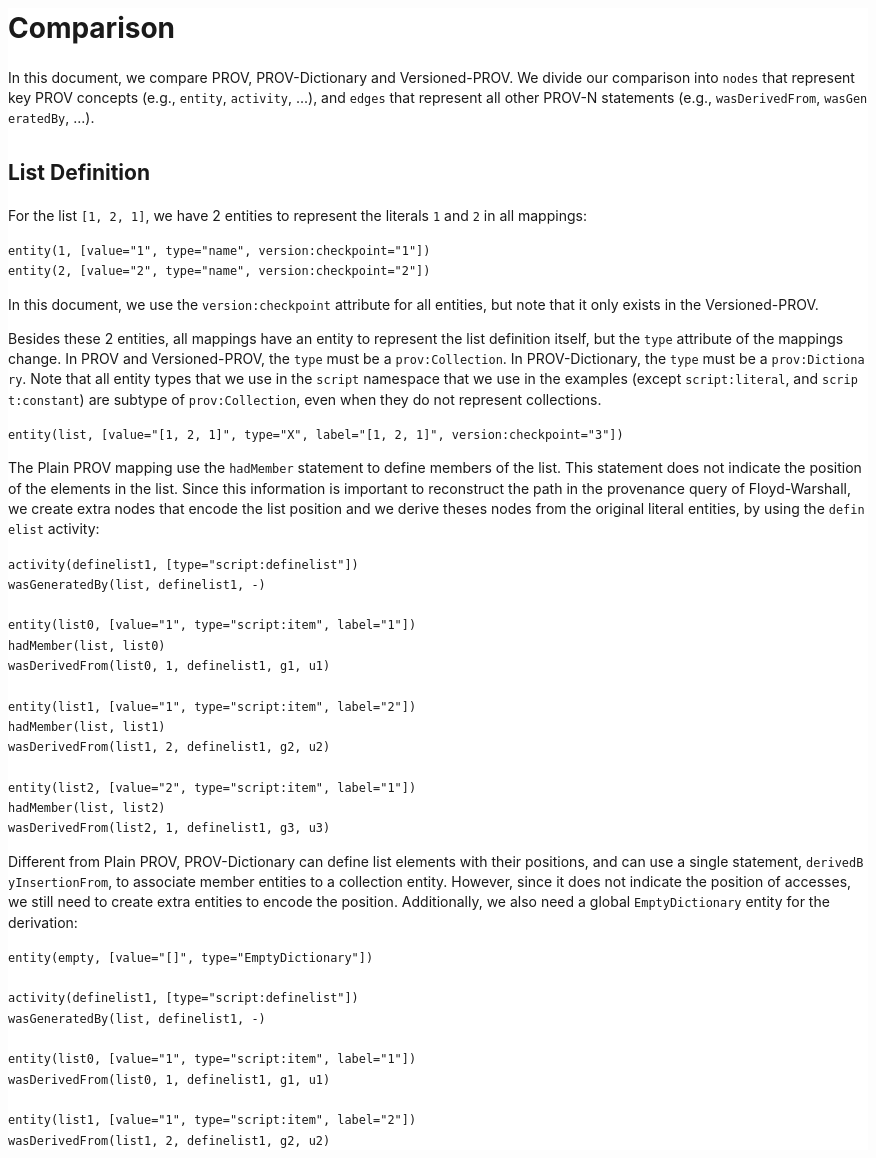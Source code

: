 # Comparison

In this document, we compare PROV, PROV-Dictionary and Versioned-PROV. We divide our comparison into `nodes` that represent key PROV concepts (e.g., `entity`, `activity`, ...), and `edges` that represent all other PROV-N statements (e.g., `wasDerivedFrom`, `wasGeneratedBy`, ...).


## List Definition

For the list `[1, 2, 1]`, we have 2 entities to represent the literals `1` and `2` in all mappings:
```
entity(1, [value="1", type="name", version:checkpoint="1"]) 
entity(2, [value="2", type="name", version:checkpoint="2"])
```

In this document, we use the `version:checkpoint` attribute for all entities, but note that it only exists in the Versioned-PROV.


Besides these 2 entities, all mappings have an entity to represent the list definition itself, but the `type` attribute of the mappings change. In PROV and Versioned-PROV, the `type` must be a `prov:Collection`. In PROV-Dictionary, the `type` must be a `prov:Dictionary`. Note that all entity types that we use in the `script` namespace that we use in the examples (except `script:literal`, and `script:constant`) are subtype of `prov:Collection`, even when they do not represent collections. 
```
entity(list, [value="[1, 2, 1]", type="X", label="[1, 2, 1]", version:checkpoint="3"])
```

The Plain PROV mapping use the `hadMember` statement to define members of the list. This statement does not indicate the position of the elements in the list. Since this information is important to reconstruct the path in the provenance query of Floyd-Warshall, we create extra nodes that encode the list position and we derive theses nodes from the original literal entities, by using the `definelist` activity:
```
activity(definelist1, [type="script:definelist"])
wasGeneratedBy(list, definelist1, -)

entity(list0, [value="1", type="script:item", label="1"])
hadMember(list, list0)
wasDerivedFrom(list0, 1, definelist1, g1, u1)

entity(list1, [value="1", type="script:item", label="2"])
hadMember(list, list1)
wasDerivedFrom(list1, 2, definelist1, g2, u2)

entity(list2, [value="2", type="script:item", label="1"])
hadMember(list, list2)
wasDerivedFrom(list2, 1, definelist1, g3, u3)
```


Different from Plain PROV, PROV-Dictionary can define list elements with their positions, and can use a single statement, `derivedByInsertionFrom`, to associate member entities to a collection entity. However, since it does not indicate the position of accesses, we still need to create extra entities to encode the position. Additionally, we also need a global `EmptyDictionary` entity for the derivation:
```
entity(empty, [value="[]", type="EmptyDictionary"])

activity(definelist1, [type="script:definelist"])
wasGeneratedBy(list, definelist1, -)

entity(list0, [value="1", type="script:item", label="1"])
wasDerivedFrom(list0, 1, definelist1, g1, u1)

entity(list1, [value="1", type="script:item", label="2"])
wasDerivedFrom(list1, 2, definelist1, g2, u2)
```